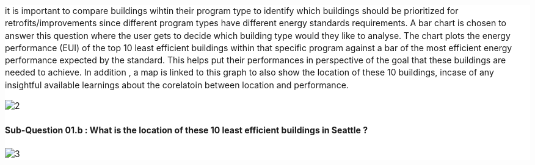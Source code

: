  it is important to compare buildings wihtin their program type to identify which buildings should be prioritized for retrofits/improvements since different program types have different energy standards requirements. A bar chart is chosen to answer this question where the user gets to decide which building type would they like to analyse. The chart plots the energy performance (EUI) of the top 10 least efficient buildings within that specific program against a bar of the most efficient energy performance expected by the standard. This helps put their performances in perspective of the goal that these buildings are needed to achieve. In addition , a map is linked to this graph to also show the location of these 10 buildings, incase of any insightful available learnings about the corelatoin between location and performance. 

![2](https://user-images.githubusercontent.com/98651122/200192850-9fcdf41a-552d-4c2c-a108-21daaadf4883.jpg)

#### Sub-Question 01.b : What is the location of these 10 least efficient buildings in Seattle ?
![3](https://user-images.githubusercontent.com/98651122/200193261-a04eb7ec-5a57-4cfc-a821-19aade114ded.jpg)
